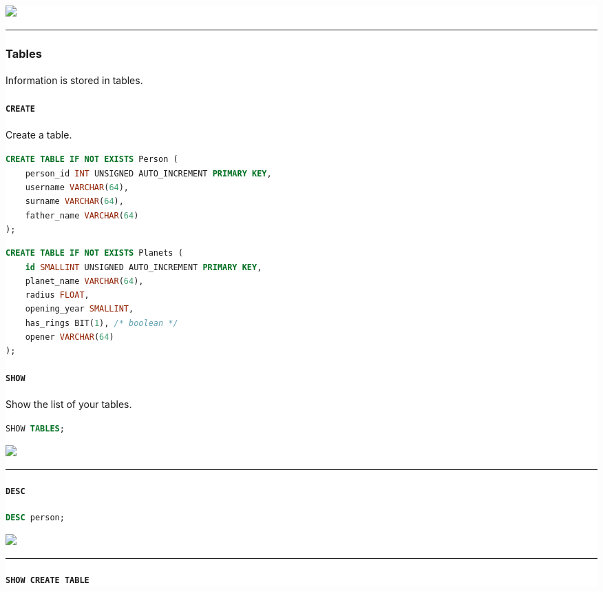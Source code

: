 ![](img/2020-10-10-22-26-23.png)

***


### Tables

Information is stored in tables. 

#### `CREATE`

Create a table.

```sql
CREATE TABLE IF NOT EXISTS Person (
	person_id INT UNSIGNED AUTO_INCREMENT PRIMARY KEY,
	username VARCHAR(64),
	surname VARCHAR(64),
	father_name VARCHAR(64)
);
```

```sql
CREATE TABLE IF NOT EXISTS Planets ( 
	id SMALLINT UNSIGNED AUTO_INCREMENT PRIMARY KEY, 
	planet_name VARCHAR(64), 
	radius FLOAT, 
	opening_year SMALLINT, 
	has_rings BIT(1), /* boolean */
	opener VARCHAR(64)
);
```

#### `SHOW`

Show the list of your tables.

```sql
SHOW TABLES;
```

![](img/2020-10-10-22-28-08.png)

***

#### `DESC`

```sql
DESC person;
```

![](img/2020-10-10-22-29-19.png)

***

#### `SHOW CREATE TABLE`

